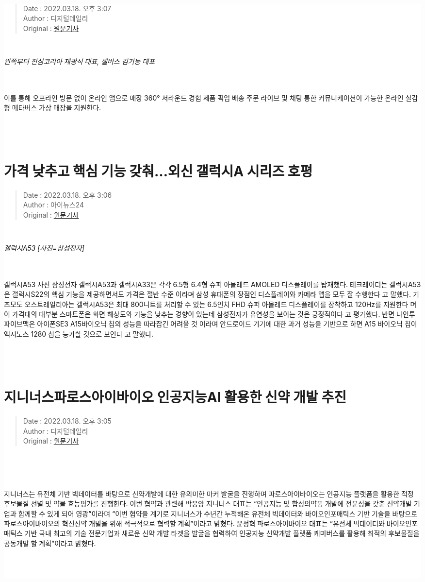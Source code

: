 > Date : 2022.03.18. 오후 3:07  
> Author : 디지털데일리  
> Original : [원문기사](https://news.naver.com/main/read.naver?mode=LSD&mid=sec&sid1=105&oid=138&aid=0002120994)  
<br/>  
  
<img alt="" src="https://imgnews.pstatic.net/image/138/2022/03/18/0002120994_001_20220318150701348.jpg?type=w647"><em class="img_desc">왼쪽부터 진심코리아 제광석 대표, 셀버스 김기동 대표</em></img>  
<br/><br/>  
  
이를 통해 오프라인 방문 없이 온라인 앱으로 매장 360° 서라운드 경험 제품 픽업 배송 주문 라이브 및 채팅 통한 커뮤니케이션이 가능한 온라인 실감형 메타버스 가상 매장을 지원한다.  
<br/><br/><br/>  

  
# 가격 낮추고 핵심 기능 갖춰…외신 갤럭시A 시리즈 호평  
  
> Date : 2022.03.18. 오후 3:06  
> Author : 아이뉴스24  
> Original : [원문기사](https://news.naver.com/main/read.naver?mode=LSD&mid=sec&sid1=105&oid=031&aid=0000660348)  
<br/>  
  
<img alt="" src="https://imgnews.pstatic.net/image/031/2022/03/18/0000660348_001_20220318150601174.jpg?type=w647"><em class="img_desc">갤럭시A53 [사진=삼성전자]</em></img>  
<br/><br/>  
  
갤럭시A53 사진 삼성전자 갤럭시A53과 갤럭시A33은 각각 6.5형 6.4형 슈퍼 아몰레드 AMOLED 디스플레이를 탑재했다.
테크레이더는 갤럭시A53은 갤럭시S22의 핵심 기능을 제공하면서도 가격은 절반 수준 이라며 삼성 휴대폰의 장점인 디스플레이와 카메라 앱을 모두 잘 수행한다 고 말했다.
기즈모도 오스트레일리아는 갤럭시A53은 최대 800니트를 처리할 수 있는 6.5인치 FHD 슈퍼 아몰레드 디스플레이를 장착하고 120Hz를 지원한다 며 이 가격대의 대부분 스마트폰은 화면 해상도와 기능을 낮추는 경향이 있는데 삼성전자가 유연성을 보이는 것은 긍정적이다 고 평가했다.
반면 나인투파이브맥은 아이폰SE3 A15바이오닉 칩의 성능을 따라잡긴 어려울 것 이라며 안드로이드 기기에 대한 과거 성능을 기반으로 하면 A15 바이오닉 칩이 엑시노스 1280 칩을 능가할 것으로 보인다 고 말했다.  
<br/><br/><br/>  

  
# 지니너스파로스아이바이오 인공지능AI 활용한 신약 개발 추진  
  
> Date : 2022.03.18. 오후 3:05  
> Author : 디지털데일리  
> Original : [원문기사](https://news.naver.com/main/read.naver?mode=LSD&mid=sec&sid1=105&oid=138&aid=0002120993)  
<br/>  
  
<img alt="" src="https://imgnews.pstatic.net/image/138/2022/03/18/0002120993_001_20220318150501364.png?type=w647"/>  
<br/><br/>  
  
지니너스는 유전체 기반 빅데이터를 바탕으로 신약개발에 대한 유의미한 마커 발굴을 진행하며 파로스아이바이오는 인공지능 플랫폼을 활용한 적정 후보물질 선별 및 약물 효능평가를 진행한다.
이번 협약과 관련해 박웅양 지니너스 대표는 “인공지능 및 합성의약품 개발에 전문성을 갖춘 신약개발 기업과 함께할 수 있게 되어 영광”이라며 “이번 협약을 계기로 지니너스가 수년간 누적해온 유전체 빅데이터와 바이오인포매틱스 기반 기술을 바탕으로 파로스아이바이오의 혁신신약 개발을 위해 적극적으로 협력할 계획”이라고 밝혔다.
윤정혁 파로스아이바이오 대표는 “유전체 빅데이터와 바이오인포매틱스 기반 국내 최고의 기술 전문기업과 새로운 신약 개발 타겟을 발굴을 협력하여 인공지능 신약개발 플랫폼 케미버스를 활용해 최적의 후보물질을 공동개발 할 계획”이라고 밝혔다.  
<br/><br/><br/>  
